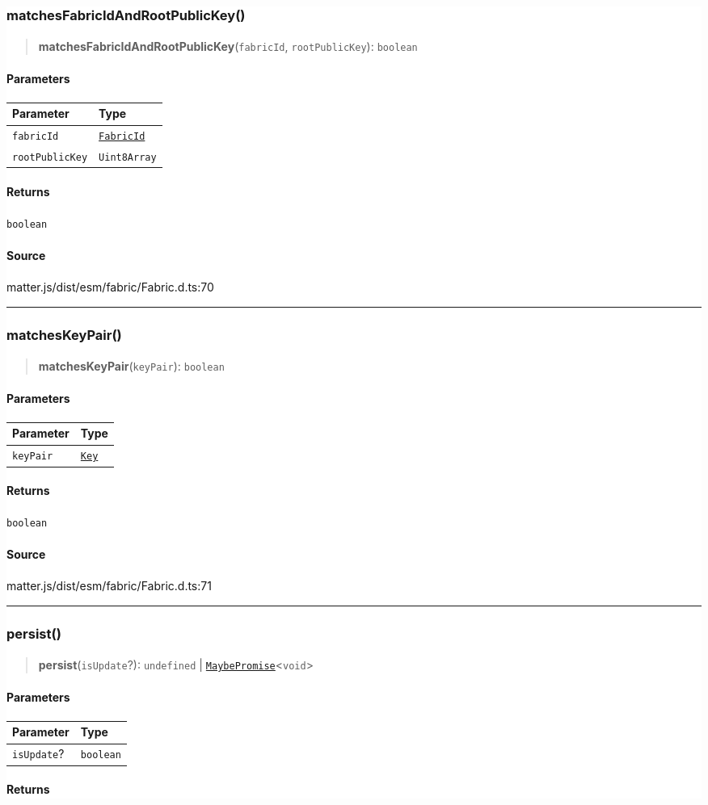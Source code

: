 ### matchesFabricIdAndRootPublicKey()

> **matchesFabricIdAndRootPublicKey**(`fabricId`, `rootPublicKey`): `boolean`

#### Parameters

| Parameter | Type |
| :------ | :------ |
| `fabricId` | [`FabricId`](../README.md#fabricid-1) |
| `rootPublicKey` | `Uint8Array` |

#### Returns

`boolean`

#### Source

matter.js/dist/esm/fabric/Fabric.d.ts:70

***

### matchesKeyPair()

> **matchesKeyPair**(`keyPair`): `boolean`

#### Parameters

| Parameter | Type |
| :------ | :------ |
| `keyPair` | [`Key`](../interfaces/Key.md) |

#### Returns

`boolean`

#### Source

matter.js/dist/esm/fabric/Fabric.d.ts:71

***

### persist()

> **persist**(`isUpdate`?): `undefined` \| [`MaybePromise`](../README.md#maybepromiset)\<`void`\>

#### Parameters

| Parameter | Type |
| :------ | :------ |
| `isUpdate`? | `boolean` |

#### Returns
